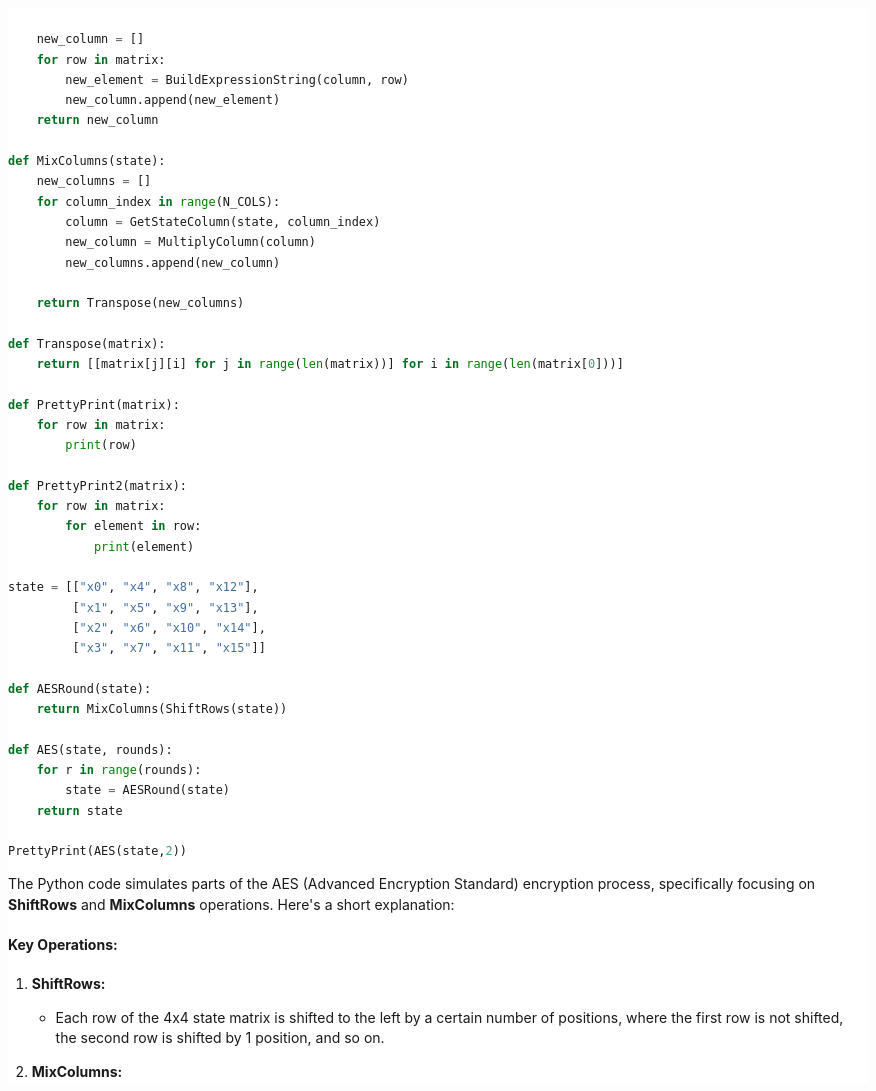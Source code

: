 ```python
    
    new_column = []
    for row in matrix:
        new_element = BuildExpressionString(column, row)
        new_column.append(new_element)
    return new_column

def MixColumns(state):
    new_columns = []
    for column_index in range(N_COLS):
        column = GetStateColumn(state, column_index)
        new_column = MultiplyColumn(column)
        new_columns.append(new_column)
    
    return Transpose(new_columns)

def Transpose(matrix):
    return [[matrix[j][i] for j in range(len(matrix))] for i in range(len(matrix[0]))]

def PrettyPrint(matrix):
    for row in matrix:
        print(row)

def PrettyPrint2(matrix):
    for row in matrix:
        for element in row:
            print(element)

state = [["x0", "x4", "x8", "x12"], 
         ["x1", "x5", "x9", "x13"], 
         ["x2", "x6", "x10", "x14"],
         ["x3", "x7", "x11", "x15"]]

def AESRound(state):
    return MixColumns(ShiftRows(state))

def AES(state, rounds):
    for r in range(rounds):
        state = AESRound(state)
    return state

PrettyPrint(AES(state,2))
```

The Python code simulates parts of the AES (Advanced Encryption Standard) encryption process, specifically focusing on **ShiftRows** and **MixColumns** operations. Here's a short explanation:

#### Key Operations:
1. **ShiftRows:**
    
    - Each row of the 4x4 state matrix is shifted to the left by a certain number of positions, where the first row is not shifted, the second row is shifted by 1 position, and so on.
2. **MixColumns:**
    